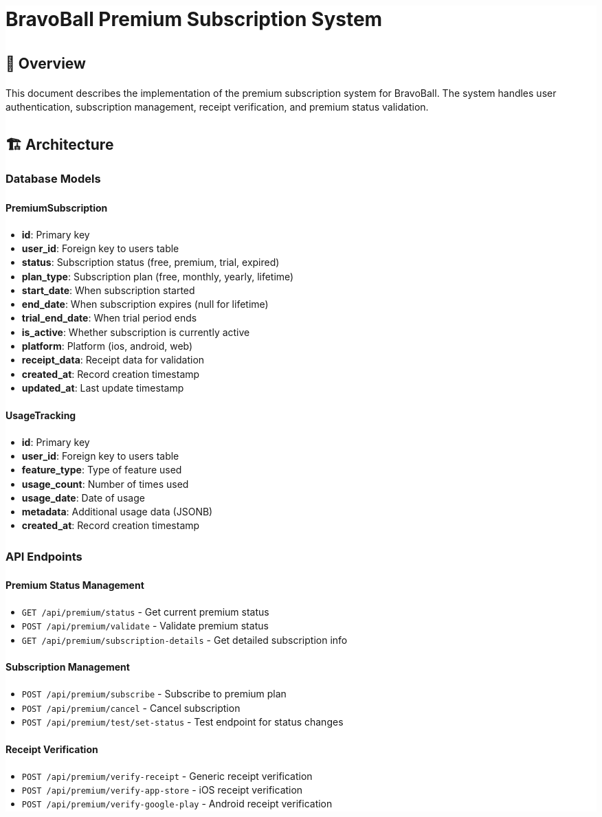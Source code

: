 # BravoBall Premium Subscription System

## 🎯 Overview

This document describes the implementation of the premium subscription system for BravoBall. The system handles user authentication, subscription management, receipt verification, and premium status validation.

## 🏗️ Architecture

### Database Models

#### PremiumSubscription
- **id**: Primary key
- **user_id**: Foreign key to users table
- **status**: Subscription status (free, premium, trial, expired)
- **plan_type**: Subscription plan (free, monthly, yearly, lifetime)
- **start_date**: When subscription started
- **end_date**: When subscription expires (null for lifetime)
- **trial_end_date**: When trial period ends
- **is_active**: Whether subscription is currently active
- **platform**: Platform (ios, android, web)
- **receipt_data**: Receipt data for validation
- **created_at**: Record creation timestamp
- **updated_at**: Last update timestamp

#### UsageTracking
- **id**: Primary key
- **user_id**: Foreign key to users table
- **feature_type**: Type of feature used
- **usage_count**: Number of times used
- **usage_date**: Date of usage
- **metadata**: Additional usage data (JSONB)
- **created_at**: Record creation timestamp

### API Endpoints

#### Premium Status Management
- `GET /api/premium/status` - Get current premium status
- `POST /api/premium/validate` - Validate premium status
- `GET /api/premium/subscription-details` - Get detailed subscription info

#### Subscription Management
- `POST /api/premium/subscribe` - Subscribe to premium plan
- `POST /api/premium/cancel` - Cancel subscription
- `POST /api/premium/test/set-status` - Test endpoint for status changes

#### Receipt Verification
- `POST /api/premium/verify-receipt` - Generic receipt verification
- `POST /api/premium/verify-app-store` - iOS receipt verification
- `POST /api/premium/verify-google-play` - Android receipt verification
